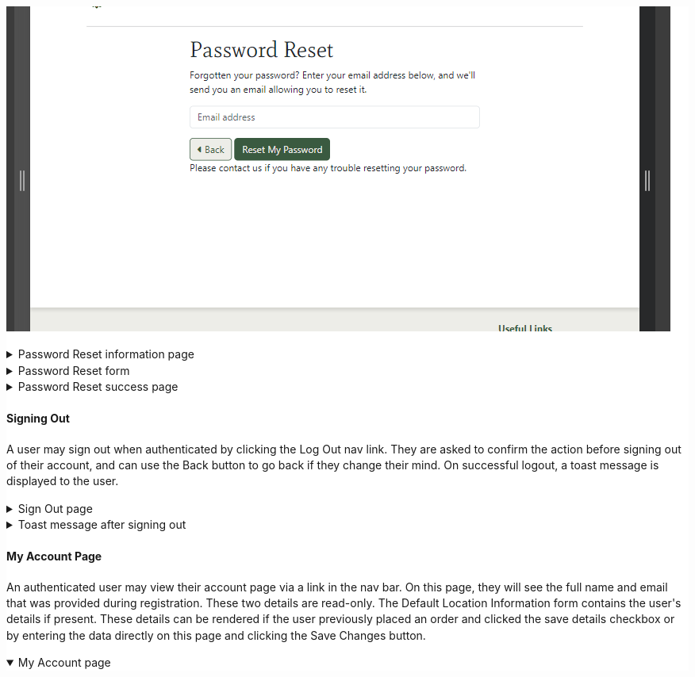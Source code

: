 ![Password Reset page](docs/images/readme/password-reset.png)

</details>

<details><summary>Password Reset information page</summary></details>

<details><summary>Password Reset form</summary></details>

<details><summary>Password Reset success page</summary></details>

#### Signing Out
A user may sign out when authenticated by clicking the Log Out nav link. They are asked to confirm the action before signing out of their account, and can use the Back button to go back if they change their mind. On successful logout, a toast message is displayed to the user.

<details><summary>Sign Out page</summary></details>

<details><summary>Toast message after signing out</summary></details>

#### My Account Page
An authenticated user may view their account page via a link in the nav bar. On this page, they will see the full name and email that was provided during registration. These two details are read-only. The Default Location Information form contains the user's details if present. These details can be rendered if the user previously placed an order and clicked the save details checkbox or by entering the data directly on this page and clicking the Save Changes button.

<details open><summary>My Account page</summary>
